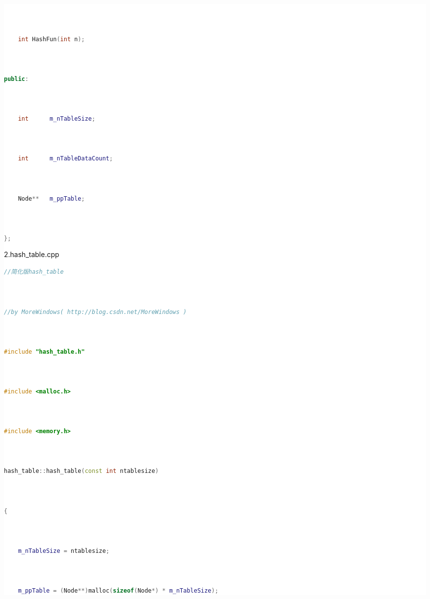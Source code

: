 ```cpp



	int HashFun(int n);



public:



	int      m_nTableSize;



	int      m_nTableDataCount;



	Node**   m_ppTable;



};
```

2.hash_table.cpp

```cpp
//简化版hash_table



//by MoreWindows( http://blog.csdn.net/MoreWindows )



#include "hash_table.h"



#include <malloc.h>



#include <memory.h>



hash_table::hash_table(const int ntablesize)



{



	m_nTableSize = ntablesize;



	m_ppTable = (Node**)malloc(sizeof(Node*) * m_nTableSize);


```